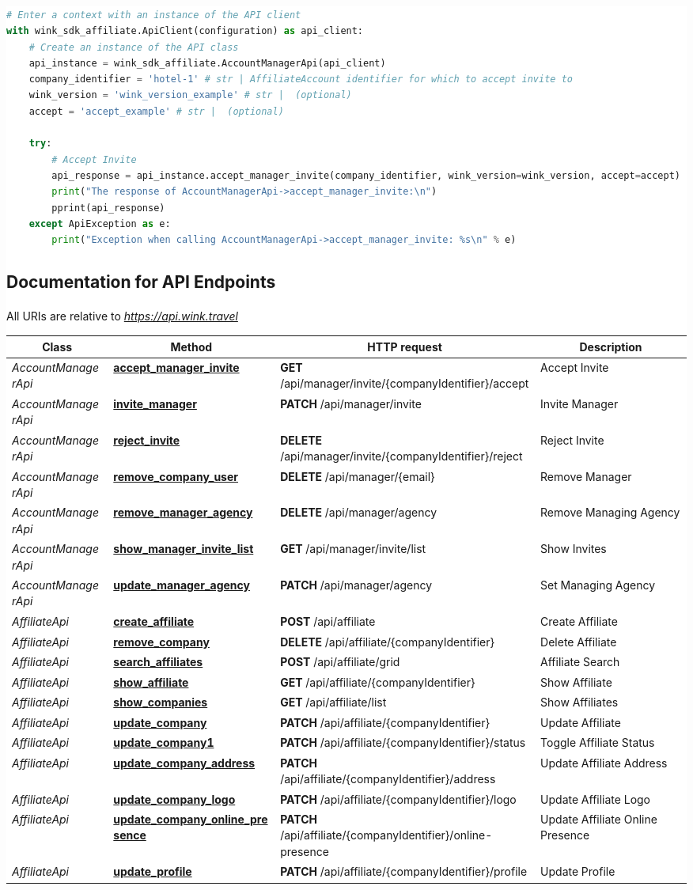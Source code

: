 ```python
# Enter a context with an instance of the API client
with wink_sdk_affiliate.ApiClient(configuration) as api_client:
    # Create an instance of the API class
    api_instance = wink_sdk_affiliate.AccountManagerApi(api_client)
    company_identifier = 'hotel-1' # str | AffiliateAccount identifier for which to accept invite to
    wink_version = 'wink_version_example' # str |  (optional)
    accept = 'accept_example' # str |  (optional)

    try:
        # Accept Invite
        api_response = api_instance.accept_manager_invite(company_identifier, wink_version=wink_version, accept=accept)
        print("The response of AccountManagerApi->accept_manager_invite:\n")
        pprint(api_response)
    except ApiException as e:
        print("Exception when calling AccountManagerApi->accept_manager_invite: %s\n" % e)

```

## Documentation for API Endpoints

All URIs are relative to *https://api.wink.travel*

Class | Method | HTTP request | Description
------------ | ------------- | ------------- | -------------
*AccountManagerApi* | [**accept_manager_invite**](docs/AccountManagerApi.md#accept_manager_invite) | **GET** /api/manager/invite/{companyIdentifier}/accept | Accept Invite
*AccountManagerApi* | [**invite_manager**](docs/AccountManagerApi.md#invite_manager) | **PATCH** /api/manager/invite | Invite Manager
*AccountManagerApi* | [**reject_invite**](docs/AccountManagerApi.md#reject_invite) | **DELETE** /api/manager/invite/{companyIdentifier}/reject | Reject Invite
*AccountManagerApi* | [**remove_company_user**](docs/AccountManagerApi.md#remove_company_user) | **DELETE** /api/manager/{email} | Remove Manager
*AccountManagerApi* | [**remove_manager_agency**](docs/AccountManagerApi.md#remove_manager_agency) | **DELETE** /api/manager/agency | Remove Managing Agency
*AccountManagerApi* | [**show_manager_invite_list**](docs/AccountManagerApi.md#show_manager_invite_list) | **GET** /api/manager/invite/list | Show Invites
*AccountManagerApi* | [**update_manager_agency**](docs/AccountManagerApi.md#update_manager_agency) | **PATCH** /api/manager/agency | Set Managing Agency
*AffiliateApi* | [**create_affiliate**](docs/AffiliateApi.md#create_affiliate) | **POST** /api/affiliate | Create Affiliate
*AffiliateApi* | [**remove_company**](docs/AffiliateApi.md#remove_company) | **DELETE** /api/affiliate/{companyIdentifier} | Delete Affiliate
*AffiliateApi* | [**search_affiliates**](docs/AffiliateApi.md#search_affiliates) | **POST** /api/affiliate/grid | Affiliate Search
*AffiliateApi* | [**show_affiliate**](docs/AffiliateApi.md#show_affiliate) | **GET** /api/affiliate/{companyIdentifier} | Show Affiliate
*AffiliateApi* | [**show_companies**](docs/AffiliateApi.md#show_companies) | **GET** /api/affiliate/list | Show Affiliates
*AffiliateApi* | [**update_company**](docs/AffiliateApi.md#update_company) | **PATCH** /api/affiliate/{companyIdentifier} | Update Affiliate
*AffiliateApi* | [**update_company1**](docs/AffiliateApi.md#update_company1) | **PATCH** /api/affiliate/{companyIdentifier}/status | Toggle Affiliate Status
*AffiliateApi* | [**update_company_address**](docs/AffiliateApi.md#update_company_address) | **PATCH** /api/affiliate/{companyIdentifier}/address | Update Affiliate Address
*AffiliateApi* | [**update_company_logo**](docs/AffiliateApi.md#update_company_logo) | **PATCH** /api/affiliate/{companyIdentifier}/logo | Update Affiliate Logo
*AffiliateApi* | [**update_company_online_presence**](docs/AffiliateApi.md#update_company_online_presence) | **PATCH** /api/affiliate/{companyIdentifier}/online-presence | Update Affiliate Online Presence
*AffiliateApi* | [**update_profile**](docs/AffiliateApi.md#update_profile) | **PATCH** /api/affiliate/{companyIdentifier}/profile | Update Profile